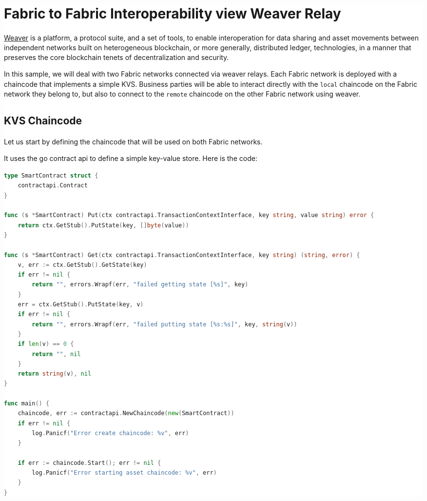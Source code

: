 # Fabric to Fabric Interoperability view Weaver Relay

[Weaver](https://labs.hyperledger.org/weaver-dlt-interoperability/docs/external/architecture-and-design/overview)
is a platform, a protocol suite, and a set of tools, to enable interoperation for data sharing and asset
movements between independent networks built on heterogeneous blockchain, or more generally, distributed ledger,
technologies, in a manner that preserves the core blockchain tenets of decentralization and security.

In this sample, we will deal with two Fabric networks connected via weaver relays.
Each Fabric network is deployed with a chaincode that implements a simple KVS.
Business parties will be able to interact directly with the `local` chaincode on the Fabric network
they belong to, but also to connect to the `remote` chaincode on the other Fabric network using weaver.

## KVS Chaincode

Let us start by defining the chaincode that will be used on both Fabric networks.

It uses the go contract api to define a simple key-value store. Here is the code:

```go
type SmartContract struct {
	contractapi.Contract
}

func (s *SmartContract) Put(ctx contractapi.TransactionContextInterface, key string, value string) error {
	return ctx.GetStub().PutState(key, []byte(value))
}

func (s *SmartContract) Get(ctx contractapi.TransactionContextInterface, key string) (string, error) {
	v, err := ctx.GetStub().GetState(key)
	if err != nil {
		return "", errors.Wrapf(err, "failed getting state [%s]", key)
	}
	err = ctx.GetStub().PutState(key, v)
	if err != nil {
		return "", errors.Wrapf(err, "failed putting state [%s:%s]", key, string(v))
	}
	if len(v) == 0 {
		return "", nil
	}
	return string(v), nil
}

func main() {
	chaincode, err := contractapi.NewChaincode(new(SmartContract))
	if err != nil {
		log.Panicf("Error create chaincode: %v", err)
	}

	if err := chaincode.Start(); err != nil {
		log.Panicf("Error starting asset chaincode: %v", err)
	}
}
```
